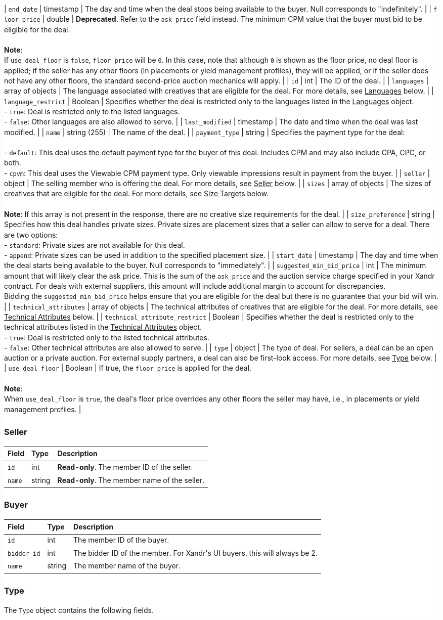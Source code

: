 | `end_date` | timestamp | The day and time when the deal stops being available to the buyer. Null corresponds to "indefinitely". |
| `floor_price` | double | **Deprecated**. Refer to the `ask_price` field instead. The minimum CPM value that the buyer must bid to be eligible for the deal.<br><br>**Note**:<br>If `use_deal_floor` is `false`, `floor_price` will be `0`. In this case, note that although `0` is shown as the floor price, no deal floor is applied; if the seller has any other floors (in placements or yield management profiles), they will be applied, or if the seller does not have any other floors, the standard second-price auction mechanics will apply. |
| `id` | int | The ID of the deal. |
| `languages` | array of objects | The language associated with creatives that are eligible for the deal. For more details, see [Languages](#languages) below. |
| `language_restrict` | Boolean | Specifies whether the deal is restricted only to the languages listed in the [Languages](#languages) object.<br>- `true`: Deal is restricted only to the listed languages.<br>- `false`: Other languages are also allowed to serve. |
| `last_modified` | timestamp | The date and time when the deal was last modified. |
| `name` | string (255) | The name of the deal. |
| `payment_type` | string | Specifies the payment type for the deal:<br><br>- `default`: This deal uses the default payment type for the buyer of this deal. Includes CPM and may also include CPA, CPC, or both.<br>- `cpvm`: This deal uses the Viewable CPM payment type. Only viewable impressions result in payment from the buyer. |
| `seller` | object | The selling member who is offering the deal. For more details, see [Seller](#seller) below. |
| `sizes` | array of objects | The sizes of creatives that are eligible for the deal. For more details, see [Size Targets](#sizes) below.<br><br>**Note**: If this array is not present in the response, there are no creative size requirements for the deal. |
| `size_preference` | string | Specifies how this deal handles private sizes. Private sizes are placement sizes that a seller can allow to serve for a deal. There are two options:<br> - `standard`: Private sizes are not available for this deal.<br> - `append`: Private sizes can be used in addition to the specified placement size. |
| `start_date` | timestamp | The day and time when the deal starts being available to the buyer. Null corresponds to "immediately". |
| `suggested_min_bid_price` | int | The minimum amount that will likely clear the ask price. This is the sum of the `ask_price` and the auction service charge specified in your Xandr contract. For deals with external suppliers, this amount will include additional margin to account for discrepancies.<br>Bidding the `suggested_min_bid_price` helps ensure that you are eligible for the deal but there is no guarantee that your bid will win. |
| `technical_attributes` | array of objects | The technical attributes of creatives that are eligible for the deal. For more details, see [Technical Attributes](#technical-attributes) below. |
| `technical_attribute_restrict` | Boolean | Specifies whether the deal is restricted only to the technical attributes listed in the [Technical Attributes](#technical-attributes) object.<br> - `true`: Deal is restricted only to the listed technical attributes.<br>- `false`: Other technical attributes are also allowed to serve. |
| `type` | object | The type of deal. For sellers, a deal can be an open auction or a private auction. For external supply partners, a deal can also be first-look access. For more details, see [Type](#type) below. |
| `use_deal_floor` | Boolean | If true, the `floor_price` is applied for the deal.<br><br>**Note**:<br>When `use_deal_floor` is `true`, the deal's floor price overrides any other floors the seller may have, i.e., in placements or yield management profiles. |

### Seller

| Field | Type | Description |
|:---|:---|:---|
| `id` | int | **Read-only**. The member ID of the seller. |
| `name` | string | **Read-only**. The member name of the seller. |

### Buyer

| Field | Type | Description |
|:---|:---|:---|
| `id` | int | The member ID of the buyer. |
| `bidder_id` | int | The bidder ID of the member. For Xandr's UI buyers, this will always be 2. |
| `name` | string | The member name of the buyer. |

### Type

The `Type` object contains the following fields.
